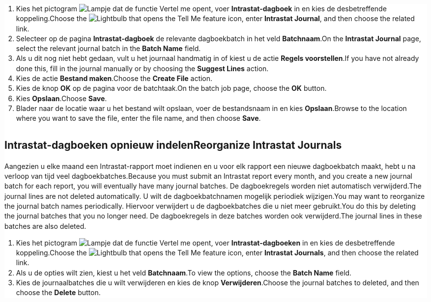 1. <span data-ttu-id="a2f6f-196">Kies het pictogram ![Lampje dat de functie Vertel me opent](media/ui-search/search_small.png "Vertel me wat u wilt doen"), voer **Intrastat-dagboek** in en kies de desbetreffende koppeling.</span><span class="sxs-lookup"><span data-stu-id="a2f6f-196">Choose the ![Lightbulb that opens the Tell Me feature](media/ui-search/search_small.png "Tell me what you want to do") icon, enter **Intrastat Journal**, and then choose the related link.</span></span>  
2. <span data-ttu-id="a2f6f-197">Selecteer op de pagina **Intrastat-dagboek** de relevante dagboekbatch in het veld **Batchnaam**.</span><span class="sxs-lookup"><span data-stu-id="a2f6f-197">On the **Intrastat Journal** page, select the relevant journal batch in the **Batch Name** field.</span></span>  
3. <span data-ttu-id="a2f6f-198">Als u dit nog niet hebt gedaan, vult u het journaal handmatig in of kiest u de actie **Regels voorstellen**.</span><span class="sxs-lookup"><span data-stu-id="a2f6f-198">If you have not already done this, fill in the journal manually or by choosing the **Suggest Lines** action.</span></span>  
4. <span data-ttu-id="a2f6f-199">Kies de actie **Bestand maken**.</span><span class="sxs-lookup"><span data-stu-id="a2f6f-199">Choose the **Create File** action.</span></span>  
5. <span data-ttu-id="a2f6f-200">Kies de knop **OK** op de pagina voor de batchtaak.</span><span class="sxs-lookup"><span data-stu-id="a2f6f-200">On the batch job page, choose the **OK** button.</span></span>  
6. <span data-ttu-id="a2f6f-201">Kies **Opslaan**.</span><span class="sxs-lookup"><span data-stu-id="a2f6f-201">Choose **Save**.</span></span>  
7. <span data-ttu-id="a2f6f-202">Blader naar de locatie waar u het bestand wilt opslaan, voer de bestandsnaam in en kies **Opslaan**.</span><span class="sxs-lookup"><span data-stu-id="a2f6f-202">Browse to the location where you want to save the file, enter the file name, and then choose **Save**.</span></span>

## <a name="reorganize-intrastat-journals"></a><span data-ttu-id="a2f6f-203">Intrastat-dagboeken opnieuw indelen</span><span class="sxs-lookup"><span data-stu-id="a2f6f-203">Reorganize Intrastat Journals</span></span>
<span data-ttu-id="a2f6f-204">Aangezien u elke maand een Intrastat-rapport moet indienen en u voor elk rapport een nieuwe dagboekbatch maakt, hebt u na verloop van tijd veel dagboekbatches.</span><span class="sxs-lookup"><span data-stu-id="a2f6f-204">Because you must submit an Intrastat report every month, and you create a new journal batch for each report, you will eventually have many journal batches.</span></span> <span data-ttu-id="a2f6f-205">De dagboekregels worden niet automatisch verwijderd.</span><span class="sxs-lookup"><span data-stu-id="a2f6f-205">The journal lines are not deleted automatically.</span></span> <span data-ttu-id="a2f6f-206">U wilt de dagboekbatchnamen mogelijk periodiek wijzigen.</span><span class="sxs-lookup"><span data-stu-id="a2f6f-206">You may want to reorganize the journal batch names periodically.</span></span> <span data-ttu-id="a2f6f-207">Hiervoor verwijdert u de dagboekbatches die u niet meer gebruikt.</span><span class="sxs-lookup"><span data-stu-id="a2f6f-207">You do this by deleting the journal batches that you no longer need.</span></span> <span data-ttu-id="a2f6f-208">De dagboekregels in deze batches worden ook verwijderd.</span><span class="sxs-lookup"><span data-stu-id="a2f6f-208">The journal lines in these batches are also deleted.</span></span>  

1. <span data-ttu-id="a2f6f-209">Kies het pictogram ![Lampje dat de functie Vertel me opent](media/ui-search/search_small.png "Vertel me wat u wilt doen"), voer **Intrastat-dagboeken** in en kies de desbetreffende koppeling.</span><span class="sxs-lookup"><span data-stu-id="a2f6f-209">Choose the ![Lightbulb that opens the Tell Me feature](media/ui-search/search_small.png "Tell me what you want to do") icon, enter **Intrastat Journals**, and then choose the related link.</span></span>  
2. <span data-ttu-id="a2f6f-210">Als u de opties wilt zien, kiest u het veld **Batchnaam**.</span><span class="sxs-lookup"><span data-stu-id="a2f6f-210">To view the options, choose the **Batch Name** field.</span></span>  
3. <span data-ttu-id="a2f6f-211">Kies de journaalbatches die u wilt verwijderen en kies de knop **Verwijderen**.</span><span class="sxs-lookup"><span data-stu-id="a2f6f-211">Choose the journal batches to deleted, and then choose the **Delete** button.</span></span>  
